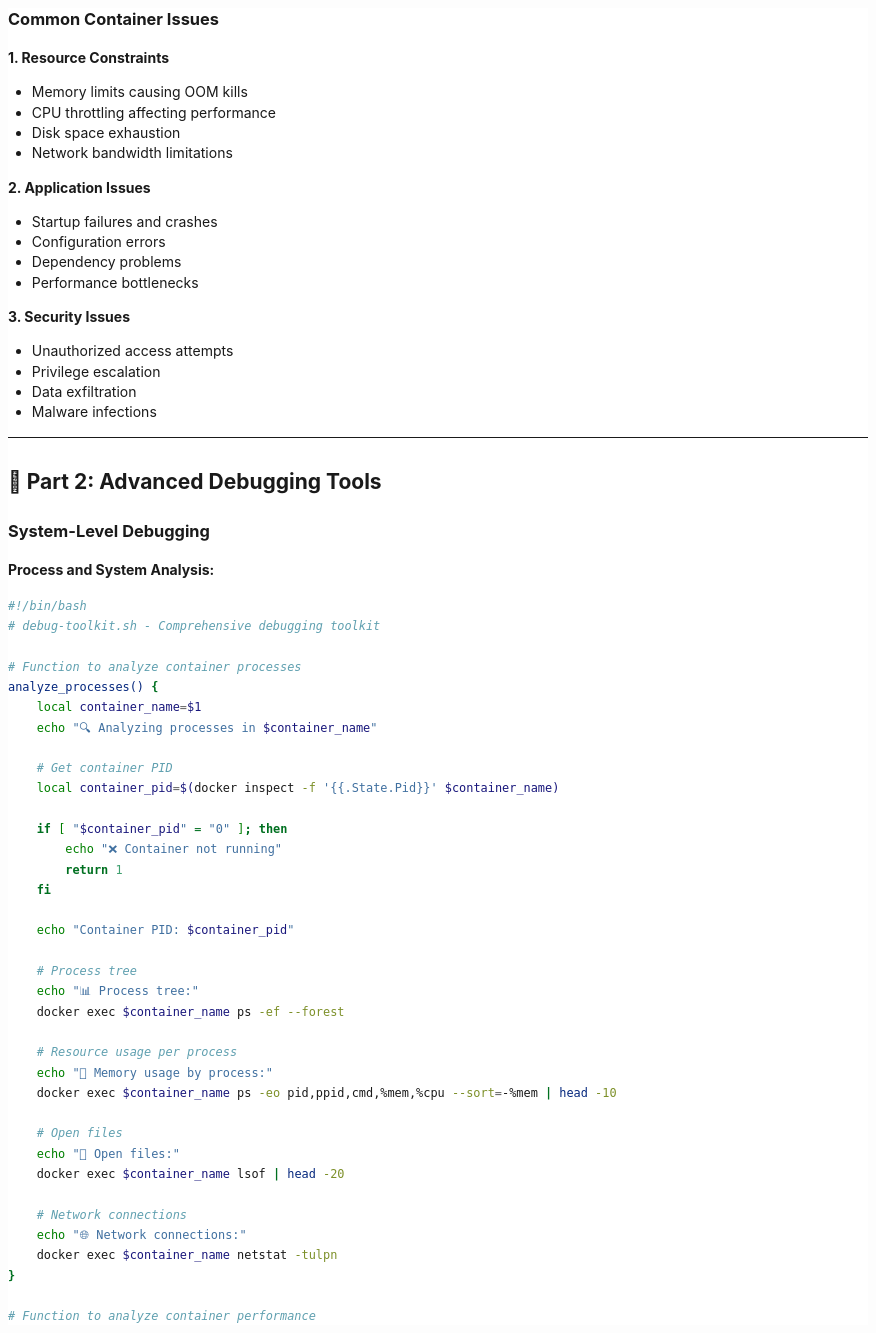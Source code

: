 ### Common Container Issues

**1. Resource Constraints**
- Memory limits causing OOM kills
- CPU throttling affecting performance
- Disk space exhaustion
- Network bandwidth limitations

**2. Application Issues**
- Startup failures and crashes
- Configuration errors
- Dependency problems
- Performance bottlenecks

**3. Security Issues**
- Unauthorized access attempts
- Privilege escalation
- Data exfiltration
- Malware infections

---

## 🔧 Part 2: Advanced Debugging Tools

### System-Level Debugging

**Process and System Analysis:**
```bash
#!/bin/bash
# debug-toolkit.sh - Comprehensive debugging toolkit

# Function to analyze container processes
analyze_processes() {
    local container_name=$1
    echo "🔍 Analyzing processes in $container_name"
    
    # Get container PID
    local container_pid=$(docker inspect -f '{{.State.Pid}}' $container_name)
    
    if [ "$container_pid" = "0" ]; then
        echo "❌ Container not running"
        return 1
    fi
    
    echo "Container PID: $container_pid"
    
    # Process tree
    echo "📊 Process tree:"
    docker exec $container_name ps -ef --forest
    
    # Resource usage per process
    echo "💾 Memory usage by process:"
    docker exec $container_name ps -eo pid,ppid,cmd,%mem,%cpu --sort=-%mem | head -10
    
    # Open files
    echo "📁 Open files:"
    docker exec $container_name lsof | head -20
    
    # Network connections
    echo "🌐 Network connections:"
    docker exec $container_name netstat -tulpn
}

# Function to analyze container performance
```